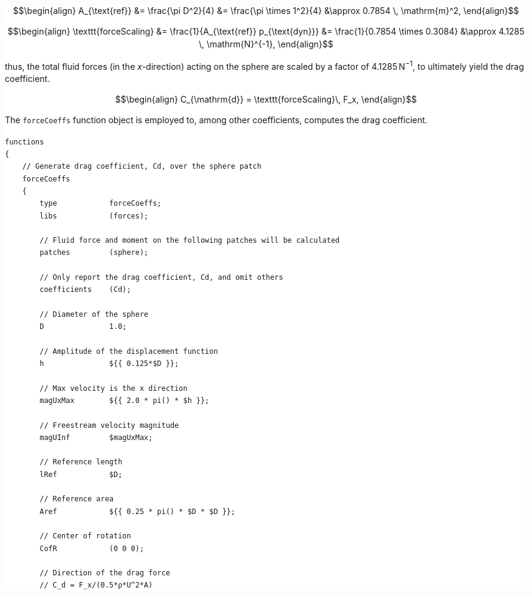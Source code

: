 ```math
\begin{align}
  A_{\text{ref}} &= \frac{\pi D^2}{4}
               &= \frac{\pi \times 1^2}{4}
               &\approx 0.7854 \, \mathrm{m}^2,
\end{align}
```

```math
\begin{align}
  \texttt{forceScaling} &= \frac{1}{A_{\text{ref}} p_{\text{dyn}}}
                        &= \frac{1}{0.7854 \times 0.3084}
                        &\approx 4.1285 \, \mathrm{N}^{-1},
\end{align}
```

thus, the total fluid forces (in the $`x`$-direction) acting on the sphere are
 scaled by a factor of $`4.1285 \, \mathrm{N}^{-1}`$, to ultimately yield the
 drag coefficient.

```math
\begin{align}
  C_{\mathrm{d}} = \texttt{forceScaling}\, F_x,
\end{align}
```

The `forceCoeffs` function object is employed to, among other coefficients,
  computes the drag coefficient.

```foam
functions
{
    // Generate drag coefficient, Cd, over the sphere patch
    forceCoeffs
    {
        type            forceCoeffs;
        libs            (forces);

        // Fluid force and moment on the following patches will be calculated
        patches         (sphere);

        // Only report the drag coefficient, Cd, and omit others
        coefficients    (Cd);

        // Diameter of the sphere
        D               1.0;

        // Amplitude of the displacement function
        h               ${{ 0.125*$D }};

        // Max velocity is the x direction
        magUxMax        ${{ 2.0 * pi() * $h }};

        // Freestream velocity magnitude
        magUInf         $magUxMax;

        // Reference length
        lRef            $D;

        // Reference area
        Aref            ${{ 0.25 * pi() * $D * $D }};

        // Center of rotation
        CofR            (0 0 0);

        // Direction of the drag force
        // C_d = F_x/(0.5*ρ*U^2*A)
```